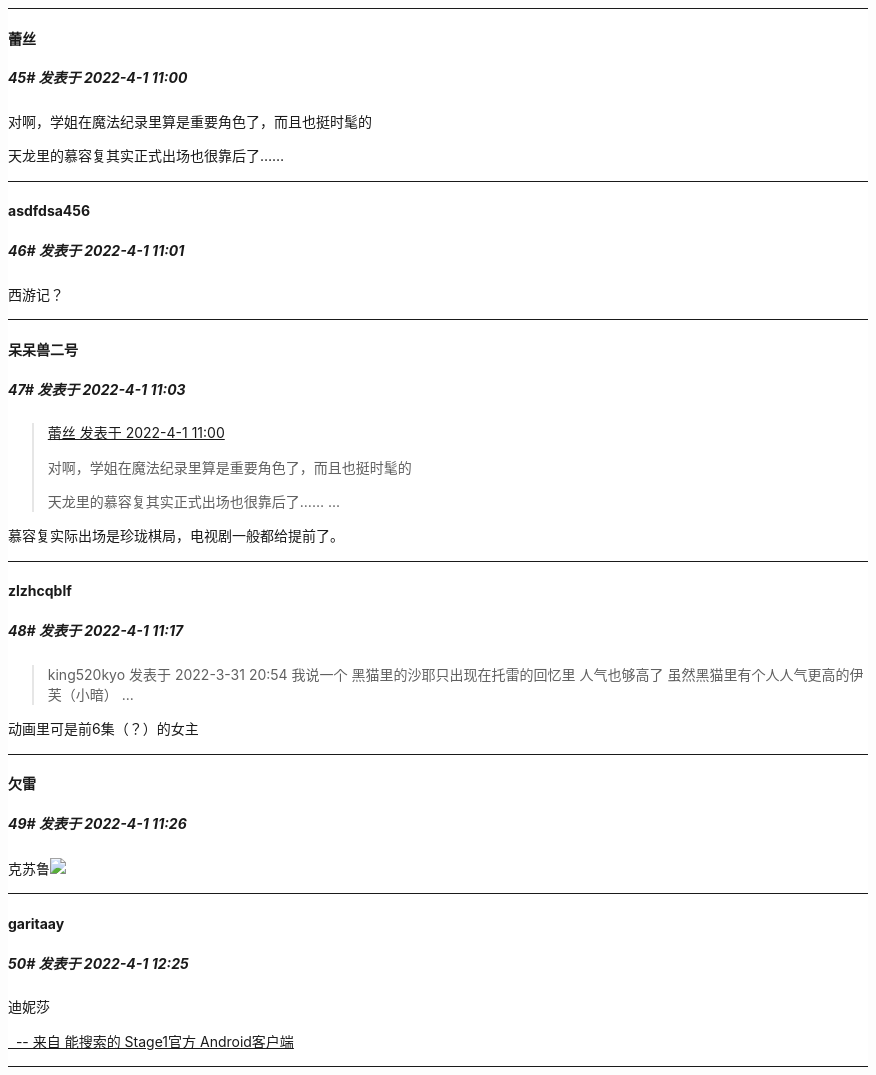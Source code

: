 *****

####  蕾丝  
##### 45#       发表于 2022-4-1 11:00

对啊，学姐在魔法纪录里算是重要角色了，而且也挺时髦的

天龙里的慕容复其实正式出场也很靠后了……

*****

####  asdfdsa456  
##### 46#       发表于 2022-4-1 11:01

西游记？

*****

####  呆呆兽二号  
##### 47#       发表于 2022-4-1 11:03

<blockquote><a href="httphttps://bbs.saraba1st.com/2b/forum.php?mod=redirect&amp;goto=findpost&amp;pid=55270214&amp;ptid=2061515" target="_blank">蕾丝 发表于 2022-4-1 11:00</a>

对啊，学姐在魔法纪录里算是重要角色了，而且也挺时髦的

天龙里的慕容复其实正式出场也很靠后了…… ...</blockquote>
慕容复实际出场是珍珑棋局，电视剧一般都给提前了。

*****

####  zlzhcqblf  
##### 48#       发表于 2022-4-1 11:17

<blockquote>king520kyo 发表于 2022-3-31 20:54
我说一个 黑猫里的沙耶只出现在托雷的回忆里 人气也够高了 虽然黑猫里有个人人气更高的伊芙（小暗） ...</blockquote>
动画里可是前6集（？）的女主

*****

####  欠雷  
##### 49#       发表于 2022-4-1 11:26

克苏鲁<img src="https://static.saraba1st.com/image/smiley/face2017/220.png" referrerpolicy="no-referrer">

*****

####  garitaay  
##### 50#       发表于 2022-4-1 12:25

迪妮莎

[  -- 来自 能搜索的 Stage1官方 Android客户端](https://www.coolapk.com/apk/140634)

*****
